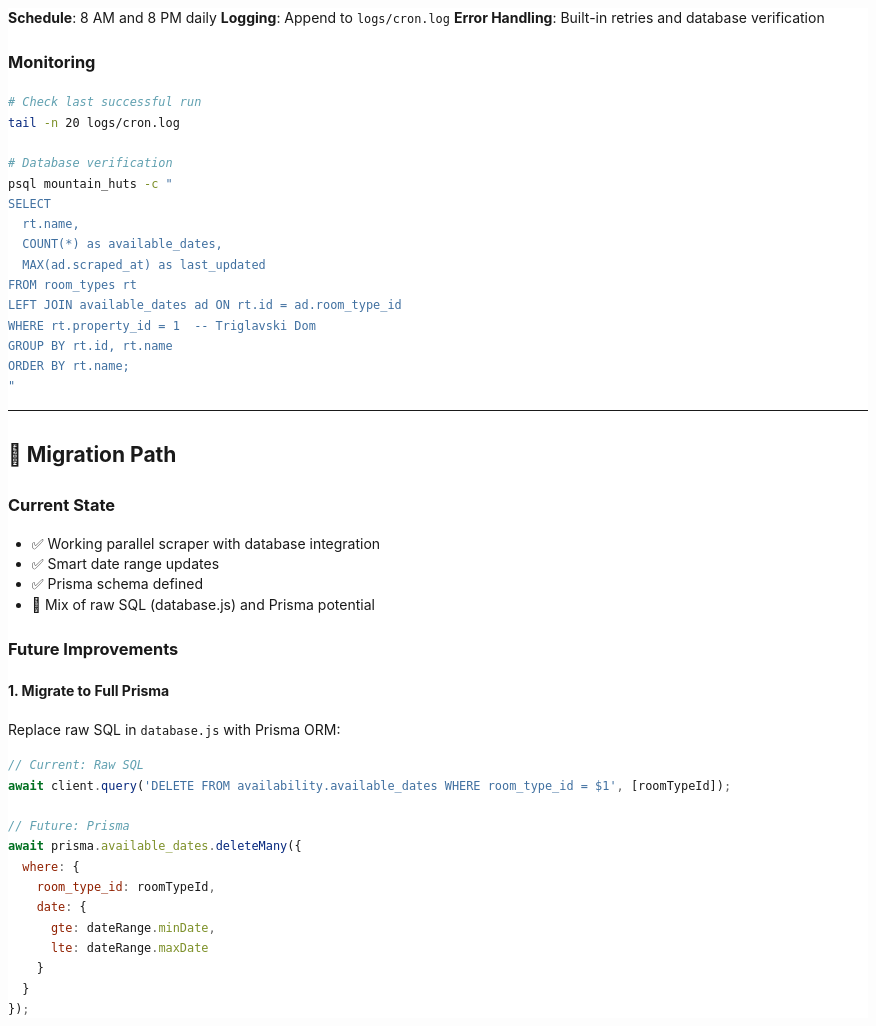 **Schedule**: 8 AM and 8 PM daily
**Logging**: Append to `logs/cron.log`
**Error Handling**: Built-in retries and database verification

### Monitoring

```bash
# Check last successful run
tail -n 20 logs/cron.log

# Database verification
psql mountain_huts -c "
SELECT 
  rt.name,
  COUNT(*) as available_dates,
  MAX(ad.scraped_at) as last_updated
FROM room_types rt 
LEFT JOIN available_dates ad ON rt.id = ad.room_type_id
WHERE rt.property_id = 1  -- Triglavski Dom
GROUP BY rt.id, rt.name
ORDER BY rt.name;
"
```

---

## 🔄 Migration Path

### Current State
- ✅ Working parallel scraper with database integration
- ✅ Smart date range updates  
- ✅ Prisma schema defined
- 🔄 Mix of raw SQL (database.js) and Prisma potential

### Future Improvements

#### 1. Migrate to Full Prisma
Replace raw SQL in `database.js` with Prisma ORM:

```javascript
// Current: Raw SQL
await client.query('DELETE FROM availability.available_dates WHERE room_type_id = $1', [roomTypeId]);

// Future: Prisma
await prisma.available_dates.deleteMany({
  where: {
    room_type_id: roomTypeId,
    date: {
      gte: dateRange.minDate,
      lte: dateRange.maxDate
    }
  }
});
```
